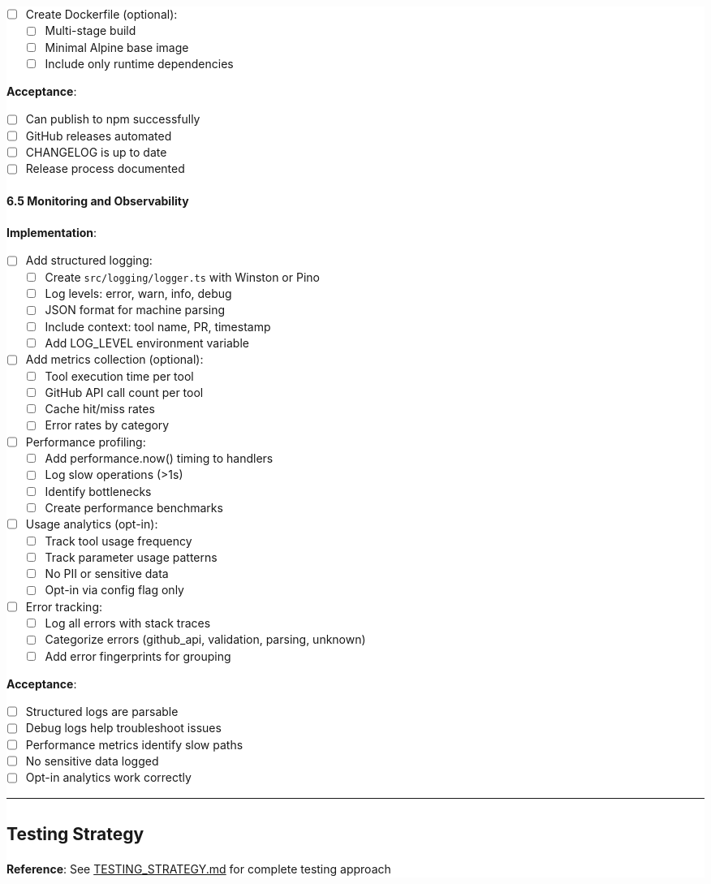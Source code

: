 - [ ] Create Dockerfile (optional):
  - [ ] Multi-stage build
  - [ ] Minimal Alpine base image
  - [ ] Include only runtime dependencies

**Acceptance**:
- [ ] Can publish to npm successfully
- [ ] GitHub releases automated
- [ ] CHANGELOG is up to date
- [ ] Release process documented

#### 6.5 Monitoring and Observability

**Implementation**:
- [ ] Add structured logging:
  - [ ] Create `src/logging/logger.ts` with Winston or Pino
  - [ ] Log levels: error, warn, info, debug
  - [ ] JSON format for machine parsing
  - [ ] Include context: tool name, PR, timestamp
  - [ ] Add LOG_LEVEL environment variable
- [ ] Add metrics collection (optional):
  - [ ] Tool execution time per tool
  - [ ] GitHub API call count per tool
  - [ ] Cache hit/miss rates
  - [ ] Error rates by category
- [ ] Performance profiling:
  - [ ] Add performance.now() timing to handlers
  - [ ] Log slow operations (>1s)
  - [ ] Identify bottlenecks
  - [ ] Create performance benchmarks
- [ ] Usage analytics (opt-in):
  - [ ] Track tool usage frequency
  - [ ] Track parameter usage patterns
  - [ ] No PII or sensitive data
  - [ ] Opt-in via config flag only
- [ ] Error tracking:
  - [ ] Log all errors with stack traces
  - [ ] Categorize errors (github_api, validation, parsing, unknown)
  - [ ] Add error fingerprints for grouping

**Acceptance**:
- [ ] Structured logs are parsable
- [ ] Debug logs help troubleshoot issues
- [ ] Performance metrics identify slow paths
- [ ] No sensitive data logged
- [ ] Opt-in analytics work correctly

---

## Testing Strategy

**Reference**: See [TESTING_STRATEGY.md](./TESTING_STRATEGY.md) for complete testing approach
